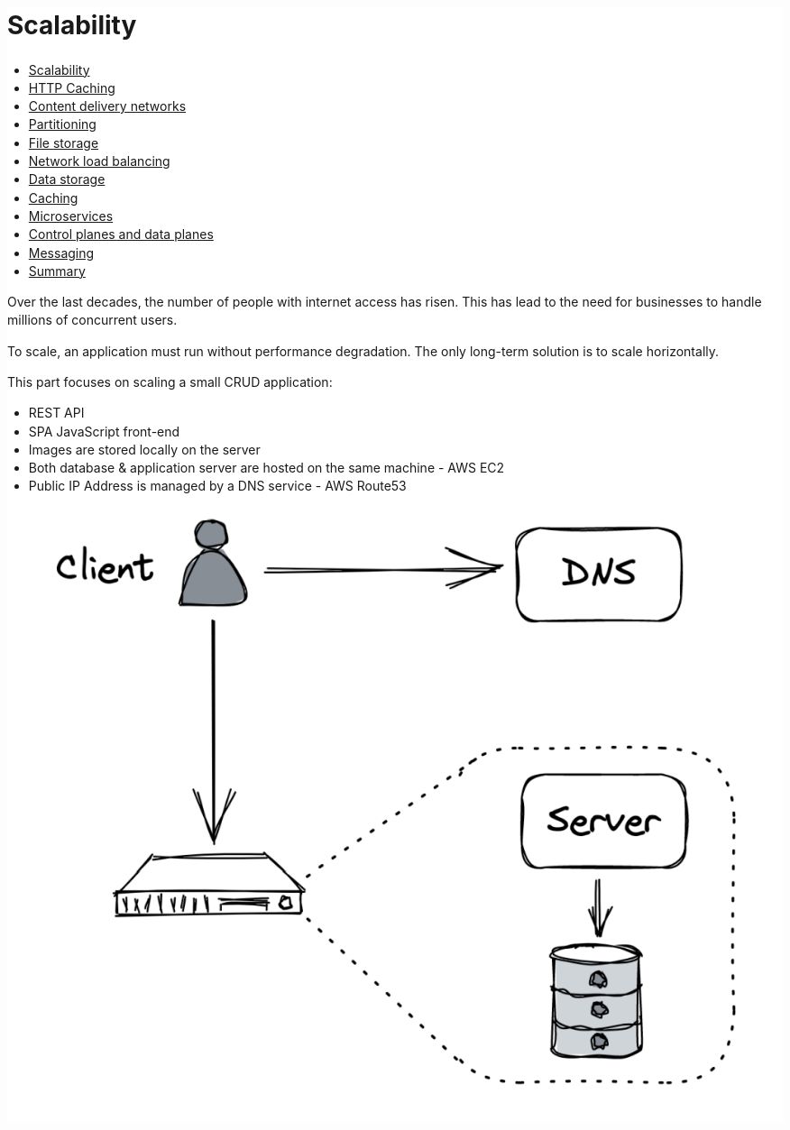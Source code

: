 # Scalability
- [Scalability](#scalability)
- [HTTP Caching](#http-caching)
- [Content delivery networks](#content-delivery-networks)
- [Partitioning](#partitioning)
- [File storage](#file-storage)
- [Network load balancing](#network-load-balancing)
- [Data storage](#data-storage)
- [Caching](#caching)
- [Microservices](#microservices)
- [Control planes and data planes](#control-planes-and-data-planes)
- [Messaging](#messaging)
- [Summary](#summary)

Over the last decades, the number of people with internet access has risen.
This has lead to the need for businesses to handle millions of concurrent users.

To scale, an application must run without performance degradation. The only long-term solution is to scale horizontally.

This part focuses on scaling a small CRUD application:
 * REST API
 * SPA JavaScript front-end
 * Images are stored locally on the server
 * Both database & application server are hosted on the same machine - AWS EC2
 * Public IP Address is managed by a DNS service - AWS Route53
![cruder-app](images/cruder-app.png)
